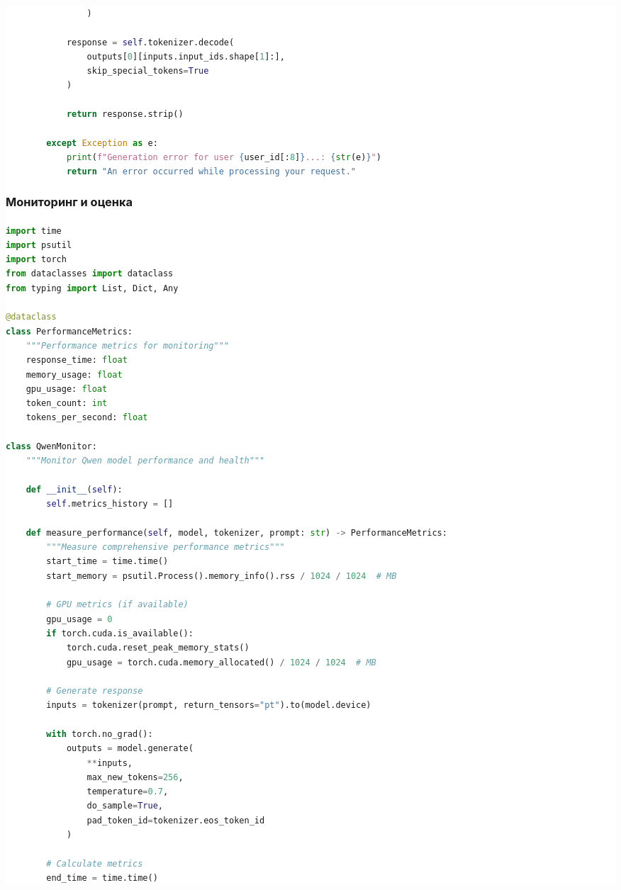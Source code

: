 ```python
                )
            
            response = self.tokenizer.decode(
                outputs[0][inputs.input_ids.shape[1]:],
                skip_special_tokens=True
            )
            
            return response.strip()
            
        except Exception as e:
            print(f"Generation error for user {user_id[:8]}...: {str(e)}")
            return "An error occurred while processing your request."
```

### Мониторинг и оценка

```python
import time
import psutil
import torch
from dataclasses import dataclass
from typing import List, Dict, Any

@dataclass
class PerformanceMetrics:
    """Performance metrics for monitoring"""
    response_time: float
    memory_usage: float
    gpu_usage: float
    token_count: int
    tokens_per_second: float

class QwenMonitor:
    """Monitor Qwen model performance and health"""
    
    def __init__(self):
        self.metrics_history = []
    
    def measure_performance(self, model, tokenizer, prompt: str) -> PerformanceMetrics:
        """Measure comprehensive performance metrics"""
        start_time = time.time()
        start_memory = psutil.Process().memory_info().rss / 1024 / 1024  # MB
        
        # GPU metrics (if available)
        gpu_usage = 0
        if torch.cuda.is_available():
            torch.cuda.reset_peak_memory_stats()
            gpu_usage = torch.cuda.memory_allocated() / 1024 / 1024  # MB
        
        # Generate response
        inputs = tokenizer(prompt, return_tensors="pt").to(model.device)
        
        with torch.no_grad():
            outputs = model.generate(
                **inputs,
                max_new_tokens=256,
                temperature=0.7,
                do_sample=True,
                pad_token_id=tokenizer.eos_token_id
            )
        
        # Calculate metrics
        end_time = time.time()
```